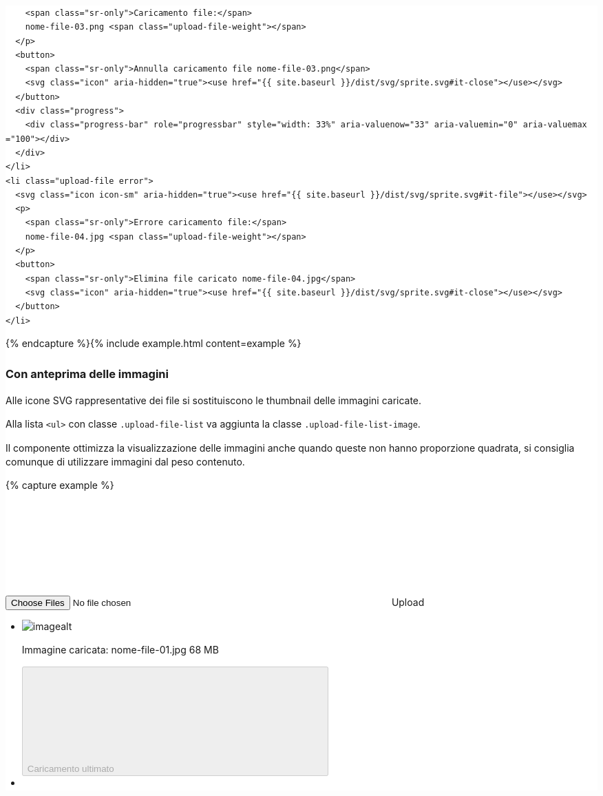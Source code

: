         <span class="sr-only">Caricamento file:</span>
        nome-file-03.png <span class="upload-file-weight"></span>
      </p>
      <button>
        <span class="sr-only">Annulla caricamento file nome-file-03.png</span>
        <svg class="icon" aria-hidden="true"><use href="{{ site.baseurl }}/dist/svg/sprite.svg#it-close"></use></svg>
      </button>
      <div class="progress">
        <div class="progress-bar" role="progressbar" style="width: 33%" aria-valuenow="33" aria-valuemin="0" aria-valuemax="100"></div>
      </div>
    </li>
    <li class="upload-file error">
      <svg class="icon icon-sm" aria-hidden="true"><use href="{{ site.baseurl }}/dist/svg/sprite.svg#it-file"></use></svg>
      <p>
        <span class="sr-only">Errore caricamento file:</span>
        nome-file-04.jpg <span class="upload-file-weight"></span>
      </p>
      <button>
        <span class="sr-only">Elimina file caricato nome-file-04.jpg</span>
        <svg class="icon" aria-hidden="true"><use href="{{ site.baseurl }}/dist/svg/sprite.svg#it-close"></use></svg>
      </button>
    </li>
  </ul>
</form>
{% endcapture %}{% include example.html content=example %}

### Con anteprima delle immagini

Alle icone SVG rappresentative dei file si sostituiscono le thumbnail delle immagini caricate.

Alla lista `<ul>` con classe `.upload-file-list` va aggiunta la classe `.upload-file-list-image`.

Il componente ottimizza la visualizzazione delle immagini anche quando queste non hanno proporzione quadrata, si consiglia comunque di utilizzare immagini dal peso contenuto.

{% capture example %}
<form method="post" action="" enctype="multipart/form-data">
  <input type="file" name="upload2" id="upload2" class="upload" multiple="multiple" />
  <label for="upload2">
    <svg class="icon icon-sm" aria-hidden="true"><use href="{{ site.baseurl }}/dist/svg/sprite.svg#it-upload"></use></svg>
    <span>Upload</span>
  </label>
  <ul class="upload-file-list upload-file-list-image">
    <li class="upload-file success">
      <div class="upload-image">
        <img src="https://picsum.photos/40/40?image=1055" alt="imagealt">
      </div>
      <p>
        <span class="sr-only">Immagine caricata:</span>
        nome-file-01.jpg <span class="upload-file-weight">68 MB</span>
      </p>
      <button disabled>
        <span class="sr-only">Caricamento ultimato</span>
        <svg class="icon" aria-hidden="true"><use href="{{ site.baseurl }}/dist/svg/sprite.svg#it-check"></use></svg>
      </button>
    </li>
    <li class="upload-file success">
      <div class="upload-image">